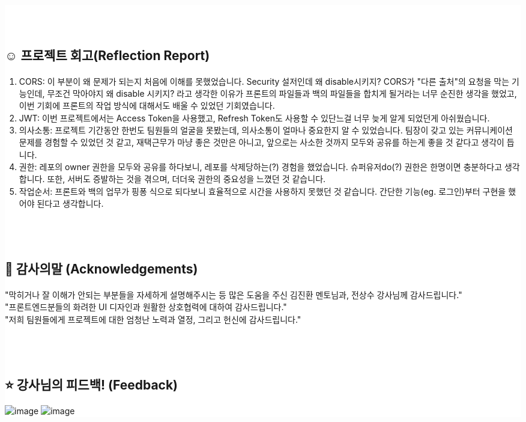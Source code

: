 
<br/><br/>


## :relaxed: 프로젝트 회고(Reflection Report) 
1. CORS: 이 부분이 왜 문제가 되는지 처음에 이해를 못했었습니다. Security 설저인데 왜 disable시키지? CORS가 "다른 출처"의 요청을 막는 기능인데, 무조건 막아야지 왜 disable 시키지? 라고 생각한 이유가 프론트의 파일들과 백의 파일들을 합치게 될거라는 너무 순진한 생각을 했었고, 이번 기회에 프론트의 작업 방식에 대해서도 배울 수 있었던 기회였습니다.
2. JWT: 이번 프로젝트에서는 Access Token을 사용했고, Refresh Token도 사용할 수 있단느걸 너무 늦게 알게 되었던게 아쉬웠습니다.
3. 의사소통: 프로젝트 기간동안 한번도 팀원들의 얼굴을 못봤는데, 의사소통이 얼마나 중요한지 알 수 있었습니다. 팀장이 갖고 있는 커뮤니케이션 문제를 경험할 수 있었던 것 같고, 재택근무가 마냥 좋은 것만은 아니고, 앞으로는 사소한 것까지 모두와 공유를 하는게 좋을 것 같다고 생각이 듭니다.
4. 권한: 레포의 owner 권한을 모두와 공유를 하다보니, 레포를 삭제당하는(?) 경험을 했었습니다. 슈퍼유저do(?) 권한은 한명이면 충분하다고 생각합니다. 또한, 서버도 증발하는 것을 겪으며, 더더욱 권한의 중요성을 느꼈던 것 같습니다.
5. 작업순서: 프론트와 백의 업무가 핑퐁 식으로 되다보니 효율적으로 시간을 사용하지 못했던 것 같습니다. 간단한 기능(eg. 로그인)부터 구현을 했어야 된다고 생각합니다.


<br/><br/>


## :pray: 감사의말 (Acknowledgements)
"막히거나 잘 이해가 안되는 부분들을 자세하게 설명해주시는 등 많은 도움을 주신 김진환 멘토님과, 전상수 강사님께 감사드립니다."<br/>
"프론트엔드분들의 화려한 UI 디자인과 원활한 상호협력에 대하여 감사드립니다."<br/>
"저희 팀원들에게 프로젝트에 대한 엄청난 노력과 열정, 그리고 헌신에 감사드립니다."<br/>


<br/><br/>


## :star: 강사님의 피드백! (Feedback)
![image](https://user-images.githubusercontent.com/113500771/223981571-73ea1eb4-617b-4049-b416-fde20f33d1d2.png)
![image](https://user-images.githubusercontent.com/113500771/223981842-9b0e1fbe-9863-4349-9aeb-07f376abc33b.png)

